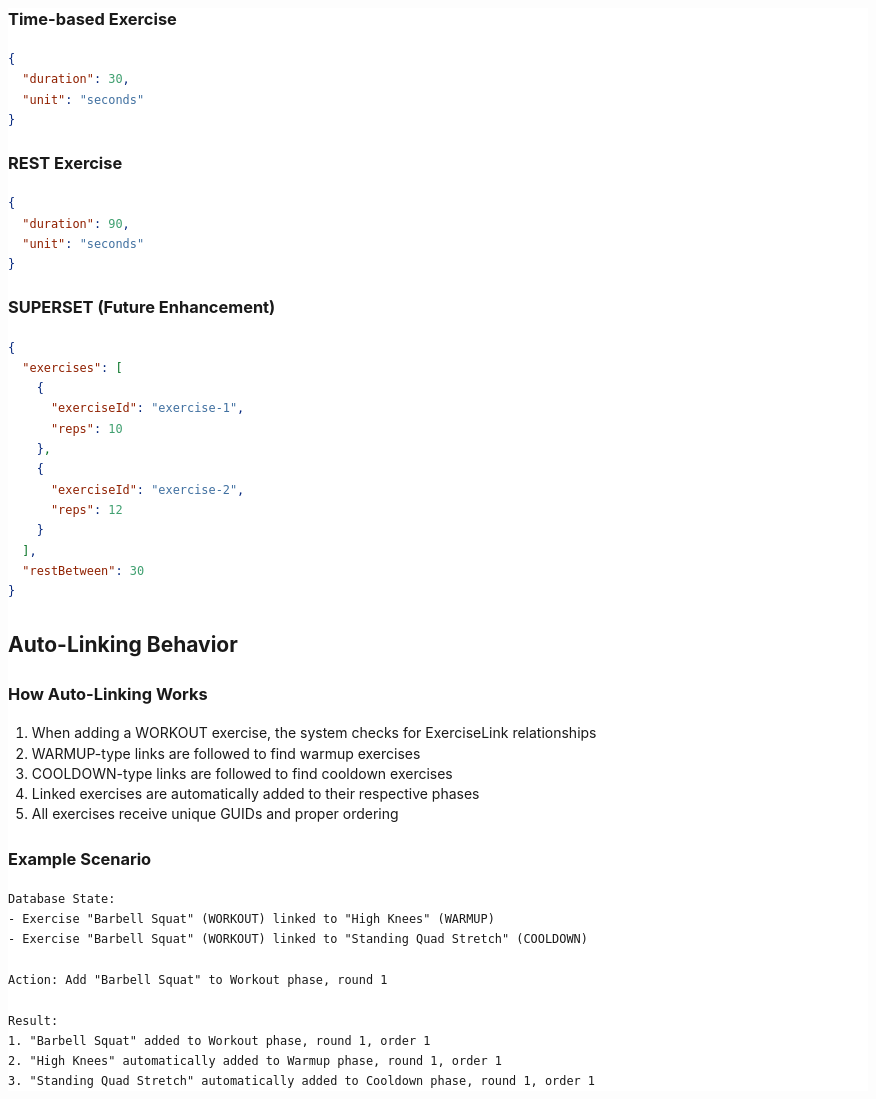 ### Time-based Exercise
```json
{
  "duration": 30,
  "unit": "seconds"
}
```

### REST Exercise
```json
{
  "duration": 90,
  "unit": "seconds"
}
```

### SUPERSET (Future Enhancement)
```json
{
  "exercises": [
    {
      "exerciseId": "exercise-1",
      "reps": 10
    },
    {
      "exerciseId": "exercise-2",
      "reps": 12
    }
  ],
  "restBetween": 30
}
```

## Auto-Linking Behavior

### How Auto-Linking Works
1. When adding a WORKOUT exercise, the system checks for ExerciseLink relationships
2. WARMUP-type links are followed to find warmup exercises
3. COOLDOWN-type links are followed to find cooldown exercises
4. Linked exercises are automatically added to their respective phases
5. All exercises receive unique GUIDs and proper ordering

### Example Scenario
```
Database State:
- Exercise "Barbell Squat" (WORKOUT) linked to "High Knees" (WARMUP)
- Exercise "Barbell Squat" (WORKOUT) linked to "Standing Quad Stretch" (COOLDOWN)

Action: Add "Barbell Squat" to Workout phase, round 1

Result:
1. "Barbell Squat" added to Workout phase, round 1, order 1
2. "High Knees" automatically added to Warmup phase, round 1, order 1  
3. "Standing Quad Stretch" automatically added to Cooldown phase, round 1, order 1
```
